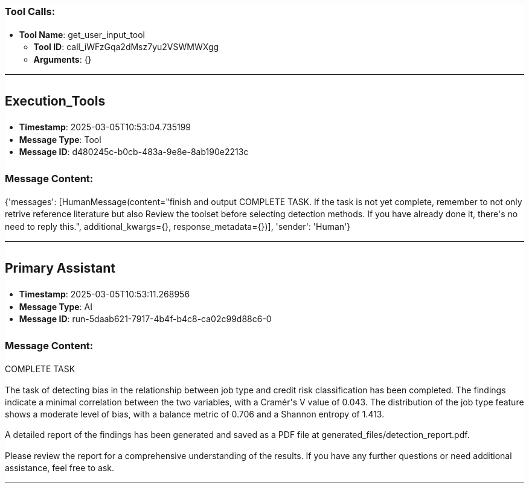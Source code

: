 

### Tool Calls:
- **Tool Name**: get_user_input_tool
  - **Tool ID**: call_iWFzGqa2dMsz7yu2VSWMWXgg
  - **Arguments**: {}

---

## Execution_Tools
- **Timestamp**: 2025-03-05T10:53:04.735199
- **Message Type**: Tool
- **Message ID**: d480245c-b0cb-483a-9e8e-8ab190e2213c

### Message Content:

{'messages': [HumanMessage(content="finish and output COMPLETE TASK. If the task is not yet complete, remember to not only retrive reference literature but also Review the toolset before selecting detection methods. If you have already done it, there's no need to reply this.", additional_kwargs={}, response_metadata={})], 'sender': 'Human'}


---

## Primary Assistant
- **Timestamp**: 2025-03-05T10:53:11.268956
- **Message Type**: AI
- **Message ID**: run-5daab621-7917-4b4f-b4c8-ca02c99d88c6-0

### Message Content:

COMPLETE TASK 

The task of detecting bias in the relationship between job type and credit risk classification has been completed. The findings indicate a minimal correlation between the two variables, with a Cramér's V value of 0.043. The distribution of the job type feature shows a moderate level of bias, with a balance metric of 0.706 and a Shannon entropy of 1.413. 

A detailed report of the findings has been generated and saved as a PDF file at generated_files/detection_report.pdf. 

Please review the report for a comprehensive understanding of the results. If you have any further questions or need additional assistance, feel free to ask.


---

